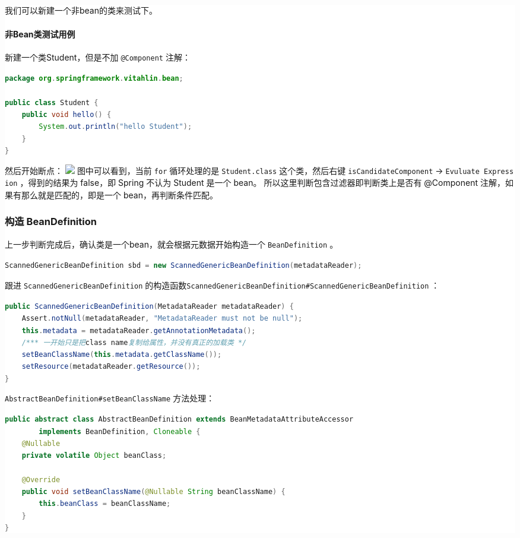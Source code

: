我们可以新建一个非bean的类来测试下。

#### 非Bean类测试用例

新建一个类Student，但是不加 `@Component`  注解：

```java
package org.springframework.vitahlin.bean;  
  
public class Student {  
    public void hello() {  
        System.out.println("hello Student");  
    }  
}
```

然后开始断点：
![](https://vitahlin.oss-cn-shanghai.aliyuncs.com/images/blog/2022/07/202210271938365.png)
图中可以看到，当前 `for`  循环处理的是 `Student.class`  这个类，然后右键 `isCandidateComponent`  -> `Evuluate Expression` ，得到的结果为 false，即 Spring 不认为 Student 是一个 bean。
所以这里判断包含过滤器即判断类上是否有 @Component 注解，如果有那么就是匹配的，即是一个 bean，再判断条件匹配。

### 构造 BeanDefinition

上一步判断完成后，确认类是一个bean，就会根据元数据开始构造一个 `BeanDefinition` 。

```java
ScannedGenericBeanDefinition sbd = new ScannedGenericBeanDefinition(metadataReader);
```

跟进 `ScannedGenericBeanDefinition` 的构造函数`ScannedGenericBeanDefinition#ScannedGenericBeanDefinition` ：

```java
public ScannedGenericBeanDefinition(MetadataReader metadataReader) {  
    Assert.notNull(metadataReader, "MetadataReader must not be null");  
    this.metadata = metadataReader.getAnnotationMetadata();  
    /*** 一开始只是把class name复制给属性，并没有真正的加载类 */  
    setBeanClassName(this.metadata.getClassName());  
    setResource(metadataReader.getResource());  
}
```

`AbstractBeanDefinition#setBeanClassName` 方法处理：

```java
public abstract class AbstractBeanDefinition extends BeanMetadataAttributeAccessor
		implements BeanDefinition, Cloneable {
	@Nullable
	private volatile Object beanClass;
	
	@Override
	public void setBeanClassName(@Nullable String beanClassName) {
		this.beanClass = beanClassName;
	}
}
```
